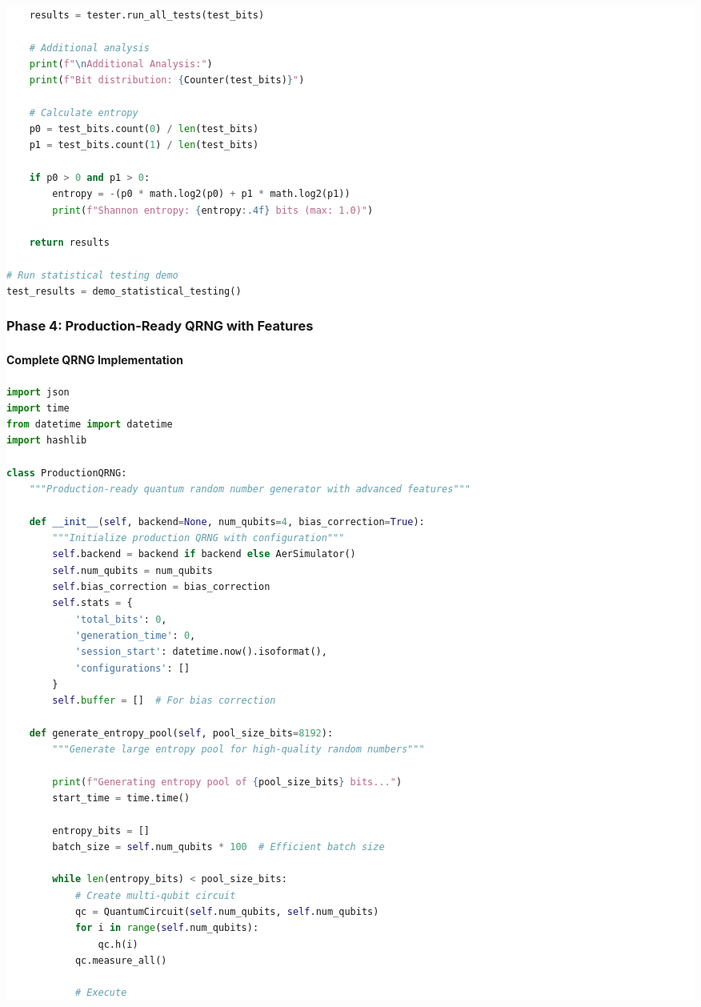 ```python
    results = tester.run_all_tests(test_bits)
    
    # Additional analysis
    print(f"\nAdditional Analysis:")
    print(f"Bit distribution: {Counter(test_bits)}")
    
    # Calculate entropy
    p0 = test_bits.count(0) / len(test_bits)
    p1 = test_bits.count(1) / len(test_bits)
    
    if p0 > 0 and p1 > 0:
        entropy = -(p0 * math.log2(p0) + p1 * math.log2(p1))
        print(f"Shannon entropy: {entropy:.4f} bits (max: 1.0)")
    
    return results

# Run statistical testing demo
test_results = demo_statistical_testing()
```

### Phase 4: Production-Ready QRNG with Features

#### Complete QRNG Implementation

```python
import json
import time
from datetime import datetime
import hashlib

class ProductionQRNG:
    """Production-ready quantum random number generator with advanced features"""
    
    def __init__(self, backend=None, num_qubits=4, bias_correction=True):
        """Initialize production QRNG with configuration"""
        self.backend = backend if backend else AerSimulator()
        self.num_qubits = num_qubits
        self.bias_correction = bias_correction
        self.stats = {
            'total_bits': 0,
            'generation_time': 0,
            'session_start': datetime.now().isoformat(),
            'configurations': []
        }
        self.buffer = []  # For bias correction
        
    def generate_entropy_pool(self, pool_size_bits=8192):
        """Generate large entropy pool for high-quality random numbers"""
        
        print(f"Generating entropy pool of {pool_size_bits} bits...")
        start_time = time.time()
        
        entropy_bits = []
        batch_size = self.num_qubits * 100  # Efficient batch size
        
        while len(entropy_bits) < pool_size_bits:
            # Create multi-qubit circuit
            qc = QuantumCircuit(self.num_qubits, self.num_qubits)
            for i in range(self.num_qubits):
                qc.h(i)
            qc.measure_all()
            
            # Execute
```